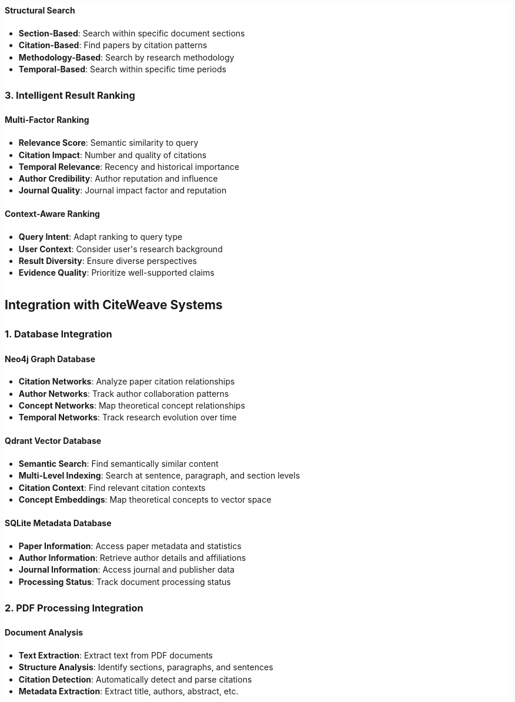 #### Structural Search
- **Section-Based**: Search within specific document sections
- **Citation-Based**: Find papers by citation patterns
- **Methodology-Based**: Search by research methodology
- **Temporal-Based**: Search within specific time periods

### 3. Intelligent Result Ranking

#### Multi-Factor Ranking
- **Relevance Score**: Semantic similarity to query
- **Citation Impact**: Number and quality of citations
- **Temporal Relevance**: Recency and historical importance
- **Author Credibility**: Author reputation and influence
- **Journal Quality**: Journal impact factor and reputation

#### Context-Aware Ranking
- **Query Intent**: Adapt ranking to query type
- **User Context**: Consider user's research background
- **Result Diversity**: Ensure diverse perspectives
- **Evidence Quality**: Prioritize well-supported claims

## Integration with CiteWeave Systems

### 1. Database Integration

#### Neo4j Graph Database
- **Citation Networks**: Analyze paper citation relationships
- **Author Networks**: Track author collaboration patterns
- **Concept Networks**: Map theoretical concept relationships
- **Temporal Networks**: Track research evolution over time

#### Qdrant Vector Database
- **Semantic Search**: Find semantically similar content
- **Multi-Level Indexing**: Search at sentence, paragraph, and section levels
- **Citation Context**: Find relevant citation contexts
- **Concept Embeddings**: Map theoretical concepts to vector space

#### SQLite Metadata Database
- **Paper Information**: Access paper metadata and statistics
- **Author Information**: Retrieve author details and affiliations
- **Journal Information**: Access journal and publisher data
- **Processing Status**: Track document processing status

### 2. PDF Processing Integration

#### Document Analysis
- **Text Extraction**: Extract text from PDF documents
- **Structure Analysis**: Identify sections, paragraphs, and sentences
- **Citation Detection**: Automatically detect and parse citations
- **Metadata Extraction**: Extract title, authors, abstract, etc.
